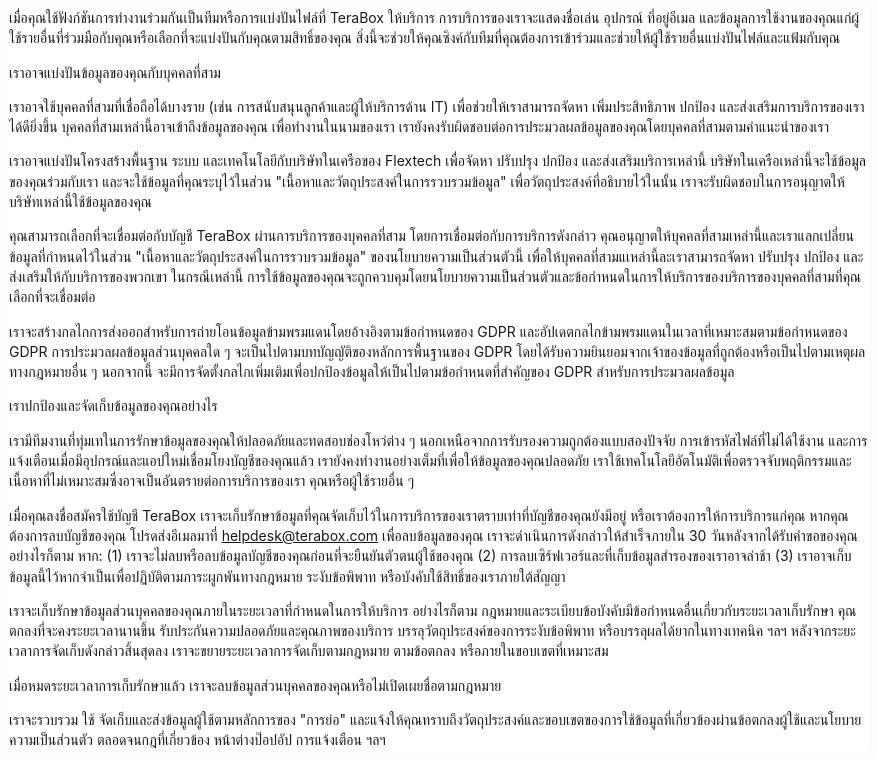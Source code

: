 เมื่อคุณใช้ฟังก์ชันการทำงานร่วมกันเป็นทีมหรือการแบ่งปันไฟล์ที่ TeraBox ให้บริการ การบริการของเราจะแสดงชื่อเล่น อุปกรณ์ ที่อยู่อีเมล และข้อมูลการใช้งานของคุณแก่ผู้ใช้รายอื่นที่ร่วมมือกับคุณหรือเลือกที่จะแบ่งปันกับคุณตามสิทธิ์ของคุณ สิ่งนี้จะช่วยให้คุณซิงค์กับทีมที่คุณต้องการเข้าร่วมและช่วยให้ผู้ใช้รายอื่นแบ่งปันไฟล์และแฟ้มกับคุณ

เราอาจแบ่งปันข้อมูลของคุณกับบุคคลที่สาม

เราอาจใช้บุคคลที่สามที่เชื่อถือได้บางราย (เช่น การสนับสนุนลูกค้าและผู้ให้บริการด้าน IT) เพื่อช่วยให้เราสามารถจัดหา เพิ่มประสิทธิภาพ ปกป้อง และส่งเสริมการบริการของเราได้ดียิ่งขึ้น บุคคลที่สามเหล่านี้อาจเข้าถึงข้อมูลของคุณ เพื่อทำงานในนามของเรา เรายังคงรับผิดชอบต่อการประมวลผลข้อมูลของคุณโดยบุคคลที่สามตามคำแนะนำของเรา

  

เราอาจแบ่งปันโครงสร้างพื้นฐาน ระบบ และเทคโนโลยีกับบริษัทในเครือของ Flextech เพื่อจัดหา ปรับปรุง ปกป้อง และส่งเสริมบริการเหล่านี้ บริษัทในเครือเหล่านี้จะใช้ข้อมูลของคุณร่วมกับเรา และจะใช้ข้อมูลที่คุณระบุไว้ในส่วน "เนื้อหาและวัตถุประสงค์ในการรวบรวมข้อมูล" เพื่อวัตถุประสงค์ที่อธิบายไว้ในนั้น เราจะรับผิดชอบในการอนุญาตให้บริษัทเหล่านี้ใช้ข้อมูลของคุณ

  

คุณสามารถเลือกที่จะเชื่อมต่อกับบัญชี TeraBox ผ่านการบริการของบุคคลที่สาม โดยการเชื่อมต่อกับการบริการดังกล่าว คุณอนุญาตให้บุคคลที่สามเหล่านี้และเราแลกเปลี่ยนข้อมูลที่กำหนดไว้ในส่วน "เนื้อหาและวัตถุประสงค์ในการรวบรวมข้อมูล" ของนโยบายความเป็นส่วนตัวนี้ เพื่อให้บุคคลที่สามแเหล่านี้ละเราสามารถจัดหา ปรับปรุง ปกป้อง และส่งเสริมให้กับบริการของพวกเขา ในกรณีเหล่านี้ การใช้ข้อมูลของคุณจะถูกควบคุมโดยนโยบายความเป็นส่วนตัวและข้อกำหนดในการให้บริการของบริการของบุคคลที่สามที่คุณเลือกที่จะเชื่อมต่อ

  

เราจะสร้างกลไกการส่งออกสำหรับการถ่ายโอนข้อมูลข้ามพรมแดนโดยอ้างอิงตามข้อกำหนดของ GDPR และอัปเดตกลไกข้ามพรมแดนในเวลาที่เหมาะสมตามข้อกำหนดของ GDPR การประมวลผลข้อมูลส่วนบุคคลใด ๆ จะเป็นไปตามบทบัญญัติของหลักการพื้นฐานของ GDPR โดยได้รับความยินยอมจากเจ้าของข้อมูลที่ถูกต้องหรือเป็นไปตามเหตุผลทางกฎหมายอื่น ๆ นอกจากนี้ จะมีการจัดตั้งกลไกเพิ่มเติมเพื่อปกป้องข้อมูลให้เป็นไปตามข้อกำหนดที่สำคัญของ GDPR สำหรับการประมวลผลข้อมูล

เราปกป้องและจัดเก็บข้อมูลของคุณอย่างไร

เรามีทีมงานที่ทุ่มเทในการรักษาข้อมูลของคุณให้ปลอดภัยและทดสอบช่องโหว่ต่าง ๆ นอกเหนือจากการรับรองความถูกต้องแบบสองปัจจัย การเข้ารหัสไฟล์ที่ไม่ได้ใช้งาน และการแจ้งเตือนเมื่อมีอุปกรณ์และแอปใหม่เชื่อมโยงบัญชีของคุณแล้ว เรายังคงทำงานอย่างเต็มที่เพื่อให้ข้อมูลของคุณปลอดภัย เราใช้เทคโนโลยีอัตโนมัติเพื่อตรวจจับพฤติกรรมและเนื้อหาที่ไม่เหมาะสมซึ่งอาจเป็นอันตรายต่อการบริการของเรา คุณหรือผู้ใช้รายอื่น ๆ

เมื่อคุณลงชื่อสมัครใช้บัญชี TeraBox เราจะเก็บรักษาข้อมูลที่คุณจัดเก็บไว้ในการบริการของเราตราบเท่าที่บัญชีของคุณยังมีอยู่ หรือเราต้องการให้การบริการแก่คุณ หากคุณต้องการลบบัญชีของคุณ โปรดส่งอีเมลมาที่ [helpdesk@terabox.com](mailto:helpdesk@terabox.com) เพื่อลบข้อมูลของคุณ เราจะดำเนินการดังกล่าวให้สำเร็จภายใน 30 วันหลังจากได้รับคำขอของคุณ อย่างไรก็ตาม หาก: (1) เราจะไม่ลบหรือลบข้อมูลบัญชีของคุณก่อนที่จะยืนยันตัวตนผู้ใช้ของคุณ (2) การลบเซิร์ฟเวอร์และที่เก็บข้อมูลสำรองของเราอาจล่าช้า (3) เราอาจเก็บข้อมูลนี้ไว้หากจำเป็นเพื่อปฏิบัติตามภาระผูกพันทางกฎหมาย ระงับข้อพิพาท หรือบังคับใช้สิทธิ์ของเราภายใต้สัญญา

เราจะเก็บรักษาข้อมูลส่วนบุคคลของคุณภายในระยะเวลาที่กำหนดในการให้บริการ อย่างไรก็ตาม กฎหมายและระเบียบข้อบังคับมีข้อกำหนดอื่นเกี่ยวกับระยะเวลาเก็บรักษา คุณตกลงที่จะคงระยะเวลานานขึ้น รับประกันความปลอดภัยและคุณภาพของบริการ บรรลุวัตถุประสงค์ของการระงับข้อพิพาท หรือบรรลุผลได้ยากในทางเทคนิค ฯลฯ หลังจากระยะเวลาการจัดเก็บดังกล่าวสิ้นสุดลง เราจะขยายระยะเวลาการจัดเก็บตามกฎหมาย ตามข้อตกลง หรือภายในขอบเขตที่เหมาะสม

เมื่อหมดระยะเวลาการเก็บรักษาแล้ว เราจะลบข้อมูลส่วนบุคคลของคุณหรือไม่เปิดเผยชื่อตามกฎหมาย

เราจะรวบรวม ใช้ จัดเก็บและส่งข้อมูลผู้ใช้ตามหลักการของ "การย่อ" และแจ้งให้คุณทราบถึงวัตถุประสงค์และขอบเขตของการใช้ข้อมูลที่เกี่ยวข้องผ่านข้อตกลงผู้ใช้และนโยบายความเป็นส่วนตัว ตลอดจนกฎที่เกี่ยวข้อง หน้าต่างป๊อปอัป การแจ้งเตือน ฯลฯ
